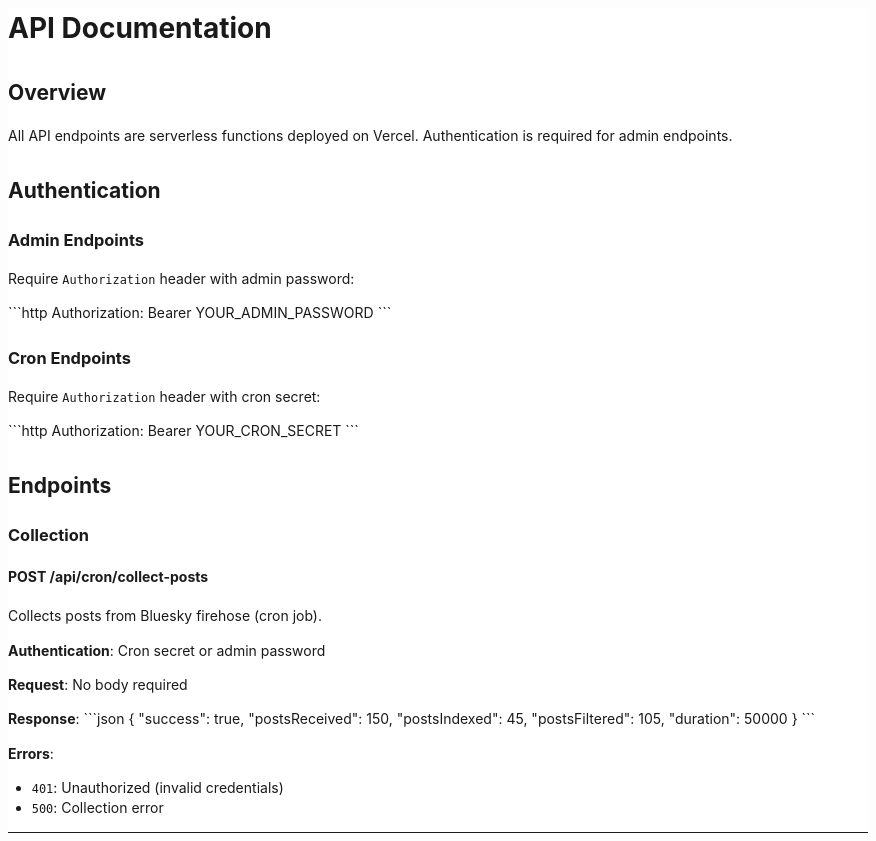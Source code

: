 # API Documentation

## Overview

All API endpoints are serverless functions deployed on Vercel. Authentication is required for admin endpoints.

## Authentication

### Admin Endpoints

Require `Authorization` header with admin password:

\`\`\`http
Authorization: Bearer YOUR_ADMIN_PASSWORD
\`\`\`

### Cron Endpoints

Require `Authorization` header with cron secret:

\`\`\`http
Authorization: Bearer YOUR_CRON_SECRET
\`\`\`

## Endpoints

### Collection

#### POST /api/cron/collect-posts

Collects posts from Bluesky firehose (cron job).

**Authentication**: Cron secret or admin password

**Request**: No body required

**Response**:
\`\`\`json
{
  "success": true,
  "postsReceived": 150,
  "postsIndexed": 45,
  "postsFiltered": 105,
  "duration": 50000
}
\`\`\`

**Errors**:
- `401`: Unauthorized (invalid credentials)
- `500`: Collection error

---
